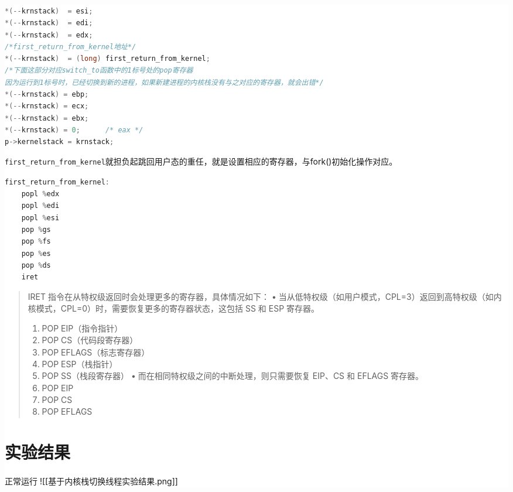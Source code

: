```c
*(--krnstack)  = esi;
*(--krnstack)  = edi;
*(--krnstack)  = edx;
/*first_return_from_kernel地址*/
*(--krnstack)  = (long) first_return_from_kernel;
/*下面这部分对应switch_to函数中的1标号处的pop寄存器
因为运行到1标号时，已经切换到新的进程，如果新建进程的内核栈没有与之对应的寄存器，就会出错*/
*(--krnstack) = ebp;
*(--krnstack) = ecx;
*(--krnstack) = ebx;
*(--krnstack) = 0;		/* eax */
p->kernelstack = krnstack;
```
`first_return_from_kernel`就担负起跳回用户态的重任，就是设置相应的寄存器，与fork()初始化操作对应。
```c
first_return_from_kernel:
	popl %edx
	popl %edi
	popl %esi
	pop %gs
	pop %fs
	pop %es
	pop %ds
	iret
```
> IRET 指令在从特权级返回时会处理更多的寄存器，具体情况如下：
> • 当从低特权级（如用户模式，CPL=3）返回到高特权级（如内核模式，CPL=0）时，需要恢复更多的寄存器状态，这包括 SS 和 ESP 寄存器。
> 1. POP EIP（指令指针）
> 2. POP CS（代码段寄存器）
> 3. POP EFLAGS（标志寄存器）
> 4. POP ESP（栈指针）
> 5. POP SS（栈段寄存器）
> • 而在相同特权级之间的中断处理，则只需要恢复 EIP、CS 和 EFLAGS 寄存器。
> 1. POP EIP
> 2. POP CS
> 3. POP EFLAGS

# 实验结果
正常运行
![[基于内核栈切换线程实验结果.png]]



